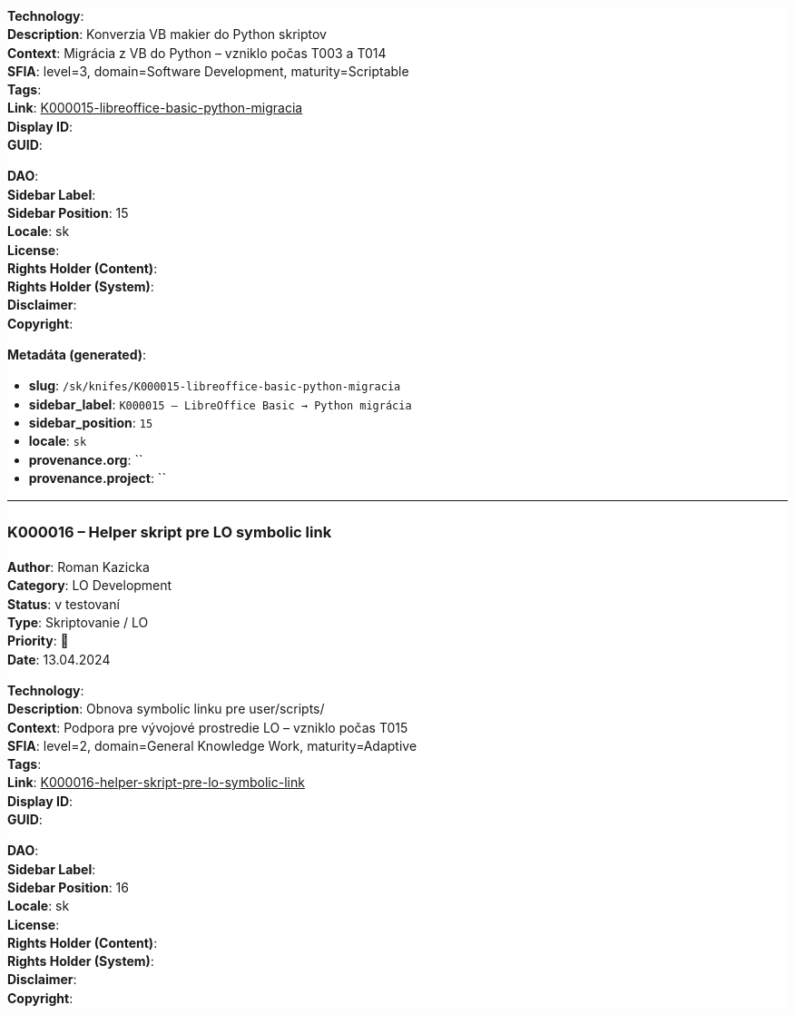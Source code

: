 **Technology**:   
**Description**: Konverzia VB makier do Python skriptov  
**Context**: Migrácia z VB do Python – vzniklo počas T003 a T014  
**SFIA**: level=3, domain=Software Development, maturity=Scriptable  
**Tags**:   
**Link**: [K000015-libreoffice-basic-python-migracia](./K000015-libreoffice-basic-python-migracia/index.md)  
**Display ID**:   
**GUID**: 

**DAO**:   
**Sidebar Label**:   
**Sidebar Position**: 15  
**Locale**: sk  
**License**:   
**Rights Holder (Content)**:   
**Rights Holder (System)**:   
**Disclaimer**:   
**Copyright**: 

**Metadáta (generated)**:  
- **slug**: `/sk/knifes/K000015-libreoffice-basic-python-migracia`  
- **sidebar_label**: `K000015 – LibreOffice Basic → Python migrácia`  
- **sidebar_position**: `15`  
- **locale**: `sk`  
- **provenance.org**: ``  
- **provenance.project**: ``

---

### K000016 – Helper skript pre LO symbolic link

**Author**: Roman Kazicka  
**Category**: LO Development  
**Status**: v testovaní  
**Type**: Skriptovanie / LO  
**Priority**: 🧪  
**Date**: 13.04.2024

**Technology**:   
**Description**: Obnova symbolic linku pre user/scripts/  
**Context**: Podpora pre vývojové prostredie LO – vzniklo počas T015  
**SFIA**: level=2, domain=General Knowledge Work, maturity=Adaptive  
**Tags**:   
**Link**: [K000016-helper-skript-pre-lo-symbolic-link](./K000016-helper-skript-pre-lo-symbolic-link/index.md)  
**Display ID**:   
**GUID**: 

**DAO**:   
**Sidebar Label**:   
**Sidebar Position**: 16  
**Locale**: sk  
**License**:   
**Rights Holder (Content)**:   
**Rights Holder (System)**:   
**Disclaimer**:   
**Copyright**: 
